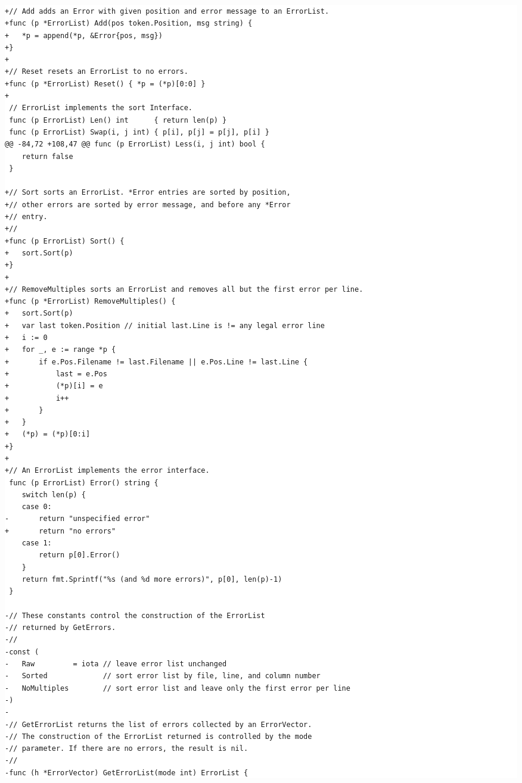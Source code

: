     +// Add adds an Error with given position and error message to an ErrorList.
    +func (p *ErrorList) Add(pos token.Position, msg string) {
    +	*p = append(*p, &Error{pos, msg})
    +}
    +
    +// Reset resets an ErrorList to no errors.
    +func (p *ErrorList) Reset() { *p = (*p)[0:0] }
    +
     // ErrorList implements the sort Interface.
     func (p ErrorList) Len() int      { return len(p) }
     func (p ErrorList) Swap(i, j int) { p[i], p[j] = p[j], p[i] }
    @@ -84,72 +108,47 @@ func (p ErrorList) Less(i, j int) bool {
     	return false
     }

    +// Sort sorts an ErrorList. *Error entries are sorted by position,
    +// other errors are sorted by error message, and before any *Error
    +// entry.
    +//
    +func (p ErrorList) Sort() {
    +	sort.Sort(p)
    +}
    +
    +// RemoveMultiples sorts an ErrorList and removes all but the first error per line.
    +func (p *ErrorList) RemoveMultiples() {
    +	sort.Sort(p)
    +	var last token.Position // initial last.Line is != any legal error line
    +	i := 0
    +	for _, e := range *p {
    +		if e.Pos.Filename != last.Filename || e.Pos.Line != last.Line {
    +			last = e.Pos
    +			(*p)[i] = e
    +			i++
    +		}
    +	}
    +	(*p) = (*p)[0:i]
    +}
    +
    +// An ErrorList implements the error interface.
     func (p ErrorList) Error() string {
     	switch len(p) {
     	case 0:
    -		return "unspecified error"
    +		return "no errors"
     	case 1:
     		return p[0].Error()
     	}
     	return fmt.Sprintf("%s (and %d more errors)", p[0], len(p)-1)
     }

    -// These constants control the construction of the ErrorList
    -// returned by GetErrors.
    -//
    -const (
    -	Raw         = iota // leave error list unchanged
    -	Sorted             // sort error list by file, line, and column number
    -	NoMultiples        // sort error list and leave only the first error per line
    -)
    -
    -// GetErrorList returns the list of errors collected by an ErrorVector.
    -// The construction of the ErrorList returned is controlled by the mode
    -// parameter. If there are no errors, the result is nil.
    -//
    -func (h *ErrorVector) GetErrorList(mode int) ErrorList {